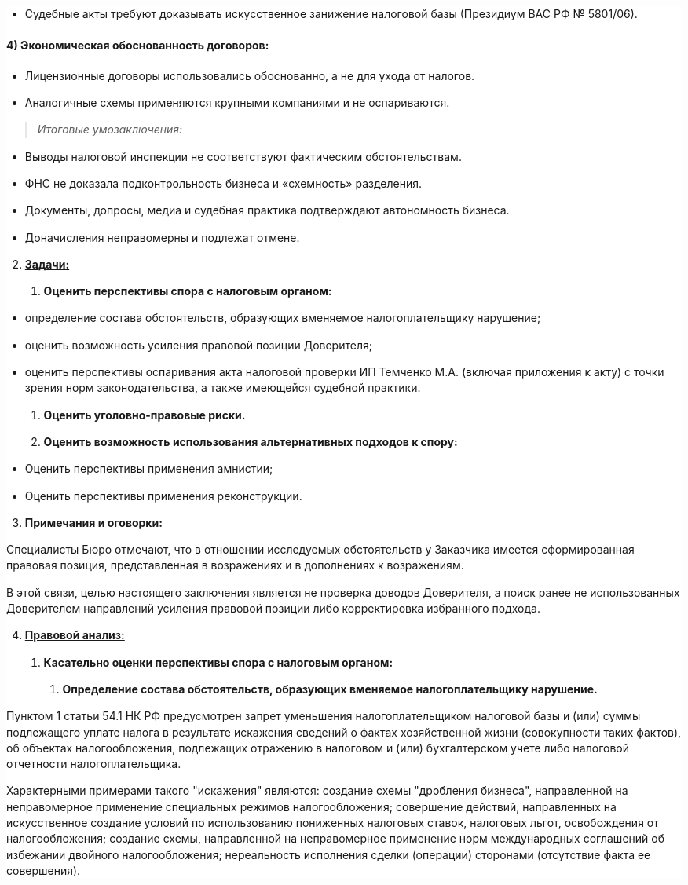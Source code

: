 - Судебные акты требуют доказывать искусственное занижение налоговой базы (Президиум ВАС РФ № 5801/06).

#### 4) Экономическая обоснованность договоров:

- Лицензионные договоры использовались обоснованно, а не для ухода от налогов.

- Аналогичные схемы применяются крупными компаниями и не оспариваются.

> *Итоговые умозаключения:*

- Выводы налоговой инспекции не соответствуют фактическим обстоятельствам.

- ФНС не доказала подконтрольность бизнеса и «схемность» разделения.

- Документы, допросы, медиа и судебная практика подтверждают автономность бизнеса.

- Доначисления неправомерны и подлежат отмене.

2.  **<u>Задачи:</u>**

    1.  **Оценить перспективы спора с налоговым органом:**

- определение состава обстоятельств, образующих вменяемое налогоплательщику нарушение;

- оценить возможность усиления правовой позиции Доверителя;

- оценить перспективы оспаривания акта налоговой проверки ИП Темченко М.А. (включая приложения к акту) с точки зрения норм законодательства, а также имеющейся судебной практики.

  1.  **Оценить уголовно-правовые риски.**

  2.  **Оценить возможность использования альтернативных подходов к спору:**

- Оценить перспективы применения амнистии;

- Оценить перспективы применения реконструкции.

3.  **<u>Примечания и оговорки:</u>**

Специалисты Бюро отмечают, что в отношении исследуемых обстоятельств у Заказчика имеется сформированная правовая позиция, представленная в возражениях и в дополнениях к возражениям.

В этой связи, целью настоящего заключения является не проверка доводов Доверителя, а поиск ранее не использованных Доверителем направлений усиления правовой позиции либо корректировка избранного подхода.

4.  **<u>Правовой анализ:</u>**

    1.  **Касательно оценки перспективы спора с налоговым органом:**

        1)  **Определение состава обстоятельств, образующих вменяемое налогоплательщику нарушение.**

Пунктом 1 статьи 54.1 НК РФ предусмотрен запрет уменьшения налогоплательщиком налоговой базы и (или) суммы подлежащего уплате налога в результате искажения сведений о фактах хозяйственной жизни (совокупности таких фактов), об объектах налогообложения, подлежащих отражению в налоговом и (или) бухгалтерском учете либо налоговой отчетности налогоплательщика.

Характерными примерами такого "искажения" являются: создание схемы "дробления бизнеса", направленной на неправомерное применение специальных режимов налогообложения; совершение действий, направленных на искусственное создание условий по использованию пониженных налоговых ставок, налоговых льгот, освобождения от налогообложения; создание схемы, направленной на неправомерное применение норм международных соглашений об избежании двойного налогообложения; нереальность исполнения сделки (операции) сторонами (отсутствие факта ее совершения).
